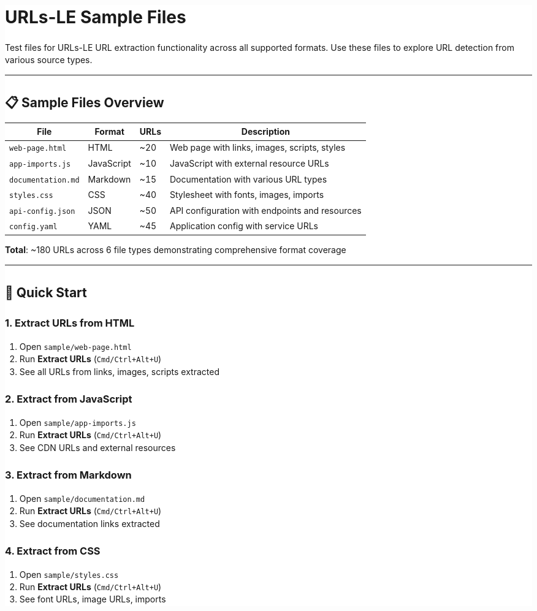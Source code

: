 # URLs-LE Sample Files

Test files for URLs-LE URL extraction functionality across all supported formats. Use these files to explore URL detection from various source types.

---

## 📋 Sample Files Overview

| File                 | Format     | URLs | Description                                    |
| -------------------- | ---------- | ---- | ---------------------------------------------- |
| `web-page.html`      | HTML       | ~20  | Web page with links, images, scripts, styles  |
| `app-imports.js`     | JavaScript | ~10  | JavaScript with external resource URLs         |
| `documentation.md`   | Markdown   | ~15  | Documentation with various URL types           |
| `styles.css`         | CSS        | ~40  | Stylesheet with fonts, images, imports         |
| `api-config.json`    | JSON       | ~50  | API configuration with endpoints and resources |
| `config.yaml`        | YAML       | ~45  | Application config with service URLs           |

**Total**: ~180 URLs across 6 file types demonstrating comprehensive format coverage

---

## 🚀 Quick Start

### 1. Extract URLs from HTML

1. Open `sample/web-page.html`
2. Run **Extract URLs** (`Cmd/Ctrl+Alt+U`)
3. See all URLs from links, images, scripts extracted

### 2. Extract from JavaScript

1. Open `sample/app-imports.js`
2. Run **Extract URLs** (`Cmd/Ctrl+Alt+U`)
3. See CDN URLs and external resources

### 3. Extract from Markdown

1. Open `sample/documentation.md`
2. Run **Extract URLs** (`Cmd/Ctrl+Alt+U`)
3. See documentation links extracted

### 4. Extract from CSS

1. Open `sample/styles.css`
2. Run **Extract URLs** (`Cmd/Ctrl+Alt+U`)
3. See font URLs, image URLs, imports
